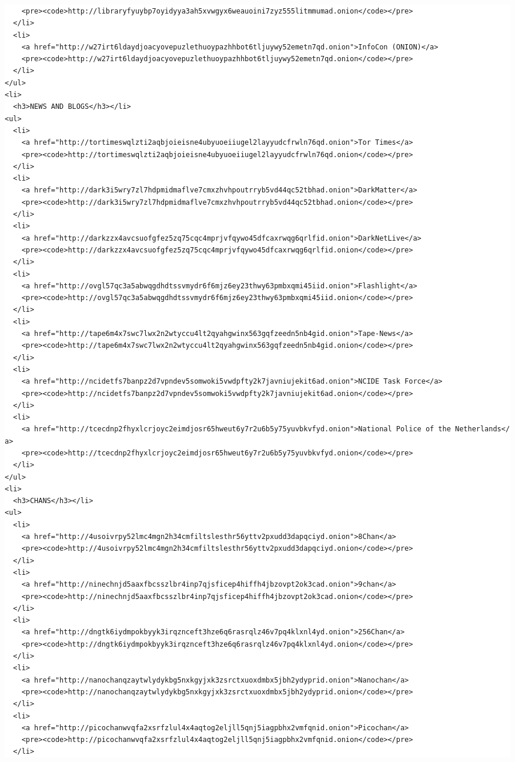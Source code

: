         <pre><code>http://libraryfyuybp7oyidyya3ah5xvwgyx6weauoini7zyz555litmmumad.onion</code></pre>
      </li>
      <li>
        <a href="http://w27irt6ldaydjoacyovepuzlethuoypazhhbot6tljuywy52emetn7qd.onion">InfoCon (ONION)</a>
        <pre><code>http://w27irt6ldaydjoacyovepuzlethuoypazhhbot6tljuywy52emetn7qd.onion</code></pre>
      </li>
    </ul>
    <li>
      <h3>NEWS AND BLOGS</h3></li>
    <ul>
      <li>
        <a href="http://tortimeswqlzti2aqbjoieisne4ubyuoeiiugel2layyudcfrwln76qd.onion">Tor Times</a>
        <pre><code>http://tortimeswqlzti2aqbjoieisne4ubyuoeiiugel2layyudcfrwln76qd.onion</code></pre>
      </li>
      <li>
        <a href="http://dark3i5wry7zl7hdpmidmaflve7cmxzhvhpoutrryb5vd44qc52tbhad.onion">DarkMatter</a>
        <pre><code>http://dark3i5wry7zl7hdpmidmaflve7cmxzhvhpoutrryb5vd44qc52tbhad.onion</code></pre>
      </li>
      <li>
        <a href="http://darkzzx4avcsuofgfez5zq75cqc4mprjvfqywo45dfcaxrwqg6qrlfid.onion">DarkNetLive</a>
        <pre><code>http://darkzzx4avcsuofgfez5zq75cqc4mprjvfqywo45dfcaxrwqg6qrlfid.onion</code></pre>
      </li>
      <li>
        <a href="http://ovgl57qc3a5abwqgdhdtssvmydr6f6mjz6ey23thwy63pmbxqmi45iid.onion">Flashlight</a>
        <pre><code>http://ovgl57qc3a5abwqgdhdtssvmydr6f6mjz6ey23thwy63pmbxqmi45iid.onion</code></pre>
      </li>
      <li>
        <a href="http://tape6m4x7swc7lwx2n2wtyccu4lt2qyahgwinx563gqfzeedn5nb4gid.onion">Tape-News</a>
        <pre><code>http://tape6m4x7swc7lwx2n2wtyccu4lt2qyahgwinx563gqfzeedn5nb4gid.onion</code></pre>
      </li>
      <li>
        <a href="http://ncidetfs7banpz2d7vpndev5somwoki5vwdpfty2k7javniujekit6ad.onion">NCIDE Task Force</a>
        <pre><code>http://ncidetfs7banpz2d7vpndev5somwoki5vwdpfty2k7javniujekit6ad.onion</code></pre>
      </li>
      <li>
        <a href="http://tcecdnp2fhyxlcrjoyc2eimdjosr65hweut6y7r2u6b5y75yuvbkvfyd.onion">National Police of the Netherlands</a>
        <pre><code>http://tcecdnp2fhyxlcrjoyc2eimdjosr65hweut6y7r2u6b5y75yuvbkvfyd.onion</code></pre>
      </li>
    </ul>
    <li>
      <h3>CHANS</h3></li>
    <ul>
      <li>
        <a href="http://4usoivrpy52lmc4mgn2h34cmfiltslesthr56yttv2pxudd3dapqciyd.onion">8Chan</a>
        <pre><code>http://4usoivrpy52lmc4mgn2h34cmfiltslesthr56yttv2pxudd3dapqciyd.onion</code></pre>
      </li>
      <li>
        <a href="http://ninechnjd5aaxfbcsszlbr4inp7qjsficep4hiffh4jbzovpt2ok3cad.onion">9chan</a>
        <pre><code>http://ninechnjd5aaxfbcsszlbr4inp7qjsficep4hiffh4jbzovpt2ok3cad.onion</code></pre>
      </li>
      <li>
        <a href="http://dngtk6iydmpokbyyk3irqznceft3hze6q6rasrqlz46v7pq4klxnl4yd.onion">256Chan</a>
        <pre><code>http://dngtk6iydmpokbyyk3irqznceft3hze6q6rasrqlz46v7pq4klxnl4yd.onion</code></pre>
      </li>
      <li>
        <a href="http://nanochanqzaytwlydykbg5nxkgyjxk3zsrctxuoxdmbx5jbh2ydyprid.onion">Nanochan</a>
        <pre><code>http://nanochanqzaytwlydykbg5nxkgyjxk3zsrctxuoxdmbx5jbh2ydyprid.onion</code></pre>
      </li>
      <li>
        <a href="http://picochanwvqfa2xsrfzlul4x4aqtog2eljll5qnj5iagpbhx2vmfqnid.onion">Picochan</a>
        <pre><code>http://picochanwvqfa2xsrfzlul4x4aqtog2eljll5qnj5iagpbhx2vmfqnid.onion</code></pre>
      </li>